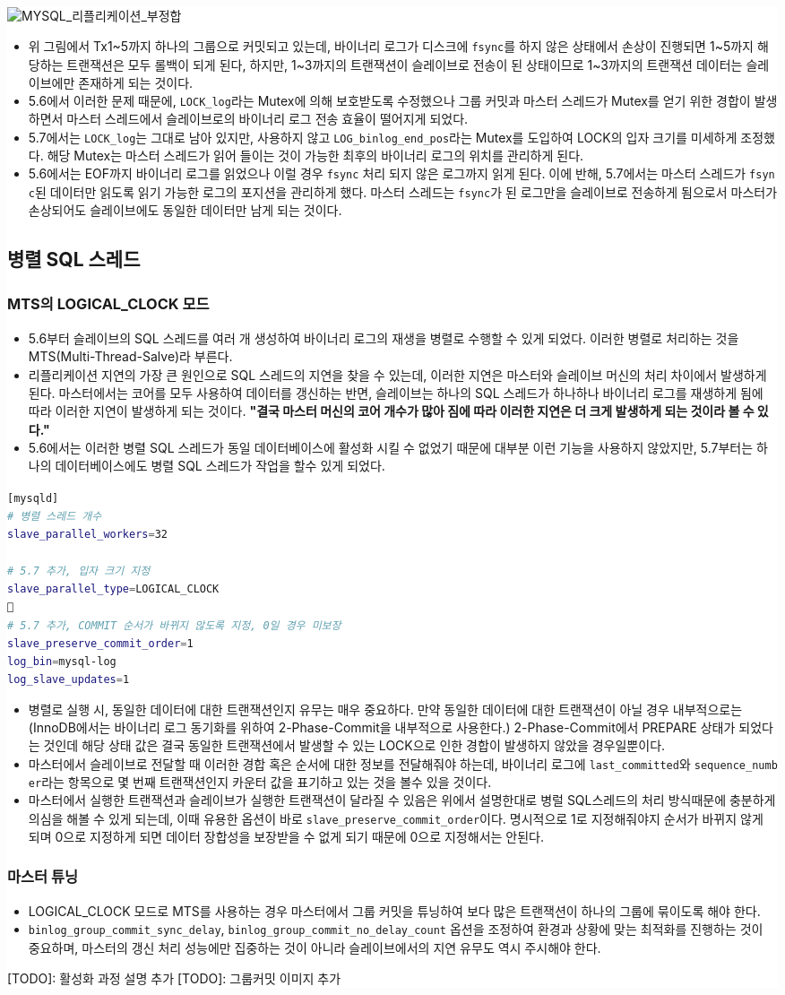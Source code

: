 ![MYSQL_리플리케이션_부정합](https://i.imgur.com/CppQA6T.png)

- 위 그림에서 Tx1~5까지 하나의 그룹으로 커밋되고 있는데, 바이너리 로그가 디스크에 `fsync`를 하지 않은 상태에서 손상이 진행되면 1~5까지 해당하는 트랜잭션은 모두 롤백이 되게 된다, 하지만, 1~3까지의 트랜잭션이 슬레이브로 전송이 된 상태이므로 1~3까지의 트랜잭션 데이터는 슬레이브에만 존재하게 되는 것이다.
- 5.6에서 이러한 문제 때문에, `LOCK_log`라는 Mutex에 의해 보호받도록 수정했으나 그룹 커밋과 마스터 스레드가 Mutex를 얻기 위한 경합이 발생하면서 마스터 스레드에서 슬레이브로의 바이너리 로그 전송 효율이 떨어지게 되었다.
- 5.7에서는 `LOCK_log`는 그대로 남아 있지만, 사용하지 않고 `LOG_binlog_end_pos`라는 Mutex를 도입하여 LOCK의 입자 크기를 미세하게 조정했다. 해당 Mutex는 마스터 스레드가 읽어 들이는 것이 가능한 최후의 바이너리 로그의 위치를 관리하게 된다. 
- 5.6에서는 EOF까지 바이너리 로그를 읽었으나 이럴 경우 `fsync` 처리 되지 않은 로그까지 읽게 된다. 이에 반해, 5.7에서는 마스터 스레드가 `fsync`된 데이터만 읽도록 읽기 가능한 로그의 포지션을 관리하게 했다. 마스터 스레드는 `fsync`가 된 로그만을 슬레이브로 전송하게 됨으로서 마스터가 손상되어도 슬레이브에도 동일한 데이터만 남게 되는 것이다.

## 병렬 SQL 스레드
### MTS의 LOGICAL_CLOCK 모드
- 5.6부터 슬레이브의 SQL 스레드를 여러 개 생성하여 바이너리 로그의 재생을 병렬로 수행할 수 있게 되었다. 이러한 병렬로 처리하는 것을 MTS(Multi-Thread-Salve)라 부른다.
- 리플리케이션 지연의 가장 큰 원인으로 SQL 스레드의 지연을 찾을 수 있는데, 이러한 지연은 마스터와 슬레이브 머신의 처리 차이에서 발생하게 된다. 마스터에서는 코어를 모두 사용하여 데이터를 갱신하는 반면, 슬레이브는 하나의 SQL 스레드가 하나하나 바이너리 로그를 재생하게 됨에 따라 이러한 지연이 발생하게 되는 것이다. 
**"결국 마스터 머신의 코어 개수가 많아 짐에 따라 이러한 지연은 더 크게 발생하게 되는 것이라 볼 수 있다."**
- 5.6에서는 이러한 병렬 SQL 스레드가 동일 데이터베이스에 활성화 시킬 수 없었기 때문에 대부분 이런 기능을 사용하지 않았지만, 5.7부터는 하나의 데이터베이스에도 병렬 SQL 스레드가 작업을 할수 있게 되었다.
```bash
[mysqld]
# 병렬 스레드 개수
slave_parallel_workers=32

# 5.7 추가, 입자 크기 지정
slave_parallel_type=LOGICAL_CLOCK

# 5.7 추가, COMMIT 순서가 바뀌지 않도록 지정, 0일 경우 미보장
slave_preserve_commit_order=1
log_bin=mysql-log
log_slave_updates=1
```
- 병렬로 실행 시, 동일한 데이터에 대한 트랜잭션인지 유무는 매우 중요하다. 만약 동일한 데이터에 대한 트랜잭션이 아닐 경우 내부적으로는(InnoDB에서는 바이너리 로그 동기화를 위하여 2-Phase-Commit을 내부적으로 사용한다.) 2-Phase-Commit에서 PREPARE 상태가 되었다는 것인데 해당 상태 값은 결국 동일한 트랜잭션에서 발생할 수 있는 LOCK으로 인한 경합이 발생하지 않았을 경우일뿐이다. 
- 마스터에서 슬레이브로 전달할 때 이러한 경합 혹은 순서에 대한 정보를 전달해줘야 하는데, 바이너리 로그에 `last_committed`와 `sequence_number`라는 항목으로 몇 번째 트랜잭션인지 카운터 값을 표기하고 있는 것을 볼수 있을 것이다.
- 마스터에서 실행한 트랜잭션과 슬레이브가 실행한 트랜잭션이 달라질 수 있음은 위에서 설명한대로 병럴 SQL스레드의 처리 방식때문에 충분하게 의심을 해볼 수 있게 되는데, 이때 유용한 옵션이 바로 `slave_preserve_commit_order`이다. 명시적으로 1로 지정해줘야지 순서가 바뀌지 않게 되며 0으로 지정하게 되면 데이터 장합성을 보장받을 수 없게 되기 때문에 0으로 지정해서는 안된다.

### 마스터 튜닝
- LOGICAL_CLOCK 모드로 MTS를 사용하는 경우 마스터에서 그룹 커밋을 튜닝하여 보다 많은 트랜잭션이 하나의 그룹에 묶이도록 해야 한다. 
- `binlog_group_commit_sync_delay`, `binlog_group_commit_no_delay_count` 옵션을 조정하여 환경과 상황에 맞는 최적화를 진행하는 것이 중요하며, 마스터의 갱신 처리 성능에만 집중하는 것이 아니라 슬레이브에서의 지연 유무도 역시 주시해야 한다. 

[TODO]: 활성화 과정 설명 추가
[TODO]: 그룹커밋 이미지 추가